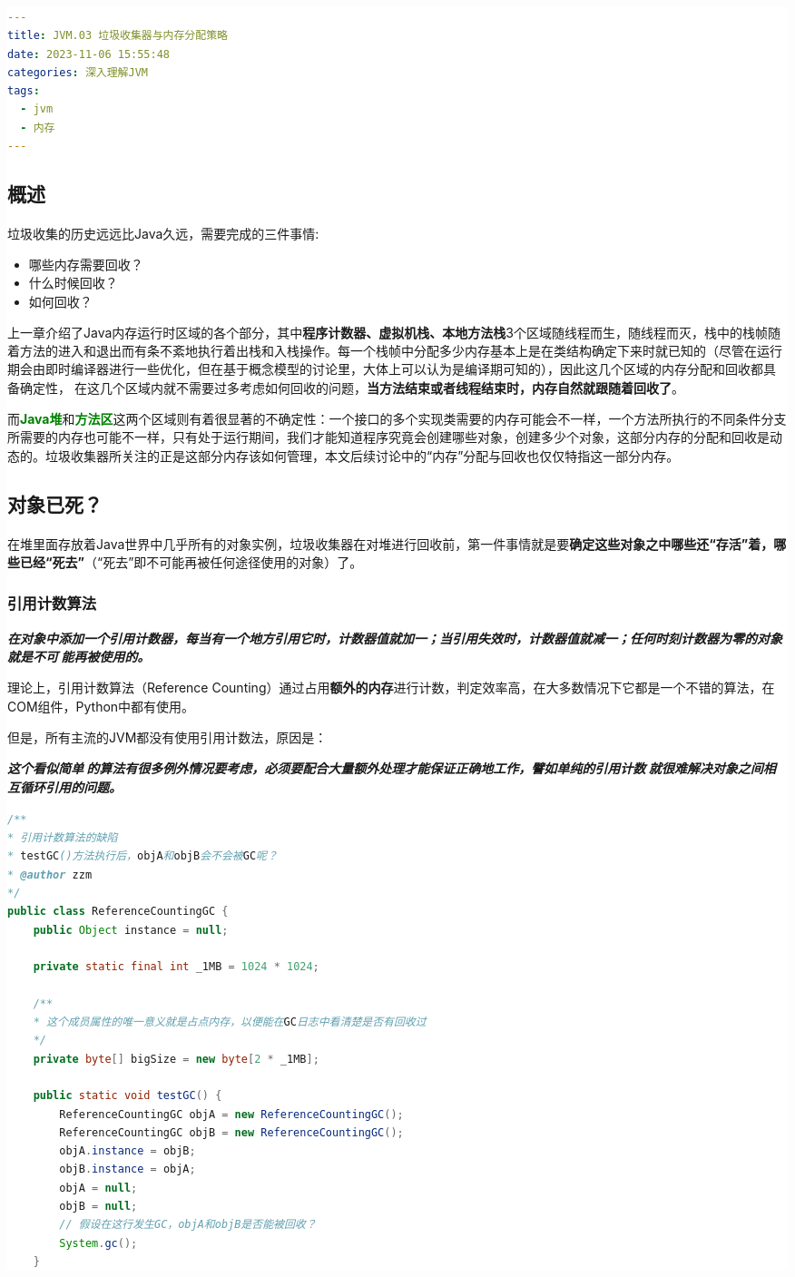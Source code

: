 ```yaml
---
title: JVM.03 垃圾收集器与内存分配策略
date: 2023-11-06 15:55:48
categories: 深入理解JVM
tags:
  - jvm
  - 内存
---
```


## 概述

垃圾收集的历史远远比Java久远，需要完成的三件事情:

- 哪些内存需要回收？ 
- 什么时候回收？ 
- 如何回收？

上一章介绍了Java内存运行时区域的各个部分，其中**程序计数器、虚拟机栈、本地方法栈**3个区域随线程而生，随线程而灭，栈中的栈帧随着方法的进入和退出而有条不紊地执行着出栈和入栈操作。每一个栈帧中分配多少内存基本上是在类结构确定下来时就已知的（尽管在运行期会由即时编译器进行一些优化，但在基于概念模型的讨论里，大体上可以认为是编译期可知的），因此这几个区域的内存分配和回收都具备确定性， 在这几个区域内就不需要过多考虑如何回收的问题，**当方法结束或者线程结束时，内存自然就跟随着回收了**。

而<font color="green">**Java堆**</font>和<font color="green">**方法区**</font>这两个区域则有着很显著的不确定性：一个接口的多个实现类需要的内存可能会不一样，一个方法所执行的不同条件分支所需要的内存也可能不一样，只有处于运行期间，我们才能知道程序究竟会创建哪些对象，创建多少个对象，这部分内存的分配和回收是动态的。垃圾收集器所关注的正是这部分内存该如何管理，本文后续讨论中的“内存”分配与回收也仅仅特指这一部分内存。

## 对象已死？

在堆里面存放着Java世界中几乎所有的对象实例，垃圾收集器在对堆进行回收前，第一件事情就是要**确定这些对象之中哪些还“存活”着，哪些已经“死去”**（“死去”即不可能再被任何途径使用的对象）了。

### 引用计数算法

***在对象中添加一个引用计数器，每当有一个地方引用它时，计数器值就加一；当引用失效时，计数器值就减一；任何时刻计数器为零的对象就是不可 能再被使用的。***

理论上，引用计数算法（Reference Counting）通过占用**额外的内存**进行计数，判定效率高，在大多数情况下它都是一个不错的算法，在 COM组件，Python中都有使用。

但是，所有主流的JVM都没有使用引用计数法，原因是：

***这个看似简单 的算法有很多例外情况要考虑，必须要配合大量额外处理才能保证正确地工作，譬如单纯的引用计数 就很难解决对象之间相互循环引用的问题。***

```java
/**
* 引用计数算法的缺陷
* testGC()方法执行后，objA和objB会不会被GC呢？
* @author zzm
*/
public class ReferenceCountingGC {
	public Object instance = null;
    
	private static final int _1MB = 1024 * 1024;
    
    /**
    * 这个成员属性的唯一意义就是占点内存，以便能在GC日志中看清楚是否有回收过
    */
	private byte[] bigSize = new byte[2 * _1MB];
    
	public static void testGC() {
		ReferenceCountingGC objA = new ReferenceCountingGC();
		ReferenceCountingGC objB = new ReferenceCountingGC();
		objA.instance = objB;
		objB.instance = objA;
		objA = null;
		objB = null;
		// 假设在这行发生GC，objA和objB是否能被回收？
		System.gc();
	}
```